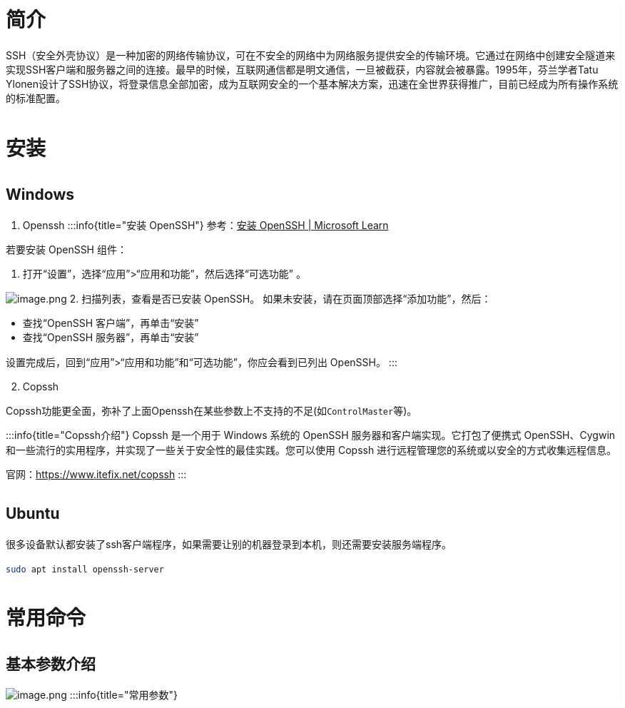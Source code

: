 # 简介
SSH（安全外壳协议）是一种加密的网络传输协议，可在不安全的网络中为网络服务提供安全的传输环境。它通过在网络中创建安全隧道来实现SSH客户端和服务器之间的连接。最早的时候，互联网通信都是明文通信，一旦被截获，内容就会被暴露。1995年，芬兰学者Tatu Ylonen设计了SSH协议，将登录信息全部加密，成为互联网安全的一个基本解决方案，迅速在全世界获得推广，目前已经成为所有操作系统的标准配置。

# 安装
## Windows
1. Openssh
:::info{title="安装 OpenSSH"}
参考：[安装 OpenSSH | Microsoft Learn](https://learn.microsoft.com/zh-cn/windows-server/administration/openssh/openssh_install_firstuse)

若要安装 OpenSSH 组件：

1. 打开“设置”，选择“应用”>“应用和功能”，然后选择“可选功能” 。

![image.png](https://minio.kevin2li.top/image-bed/vanblog/img/8913cd5522dc757fdd0cdcfae266e9b4.image.png)
2. 扫描列表，查看是否已安装 OpenSSH。 如果未安装，请在页面顶部选择“添加功能”，然后：

- 查找“OpenSSH 客户端”，再单击“安装”  
- 查找“OpenSSH 服务器”，再单击“安装”

设置完成后，回到“应用”>“应用和功能”和“可选功能”，你应会看到已列出 OpenSSH。
:::


2. Copssh

Copssh功能更全面，弥补了上面Openssh在某些参数上不支持的不足(如`ControlMaster`等)。

:::info{title="Copssh介绍"}
Copssh 是一个用于 Windows 系统的 OpenSSH 服务器和客户端实现。它打包了便携式 OpenSSH、Cygwin 和一些流行的实用程序，并实现了一些关于安全性的最佳实践。您可以使用 Copssh 进行远程管理您的系统或以安全的方式收集远程信息。

官网：https://www.itefix.net/copssh
:::

## Ubuntu

很多设备默认都安装了ssh客户端程序，如果需要让别的机器登录到本机，则还需要安装服务端程序。
```bash
sudo apt install openssh-server
```



# 常用命令
## 基本参数介绍
![image.png](https://minio.kevin2li.top/image-bed/vanblog/img/7721142d6d5b6bcb8406b1ff14970189.image.png)
:::info{title="常用参数"}
